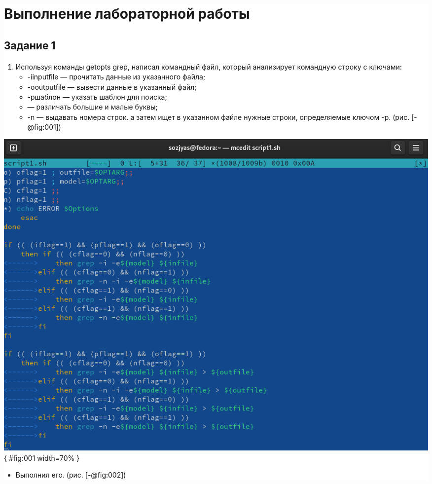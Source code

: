 # Выполнение лабораторной работы

## Задание 1

1. Используя команды getopts grep, написал командный файл, который анализирует командную строку с ключами:
     - -iinputfile — прочитать данные из указанного файла;
     - -ooutputfile — вывести данные в указанный файл;
     - -pшаблон — указать шаблон для поиска;
     - — различать большие и малые буквы;
     - -n — выдавать номера строк.
а затем ищет в указанном файле нужные строки, определяемые ключом -p. (рис. [-@fig:001])

![Командный файл №1](image/1.png){ #fig:001 width=70% }

   - Выполнил его. (рис. [-@fig:002])
   
